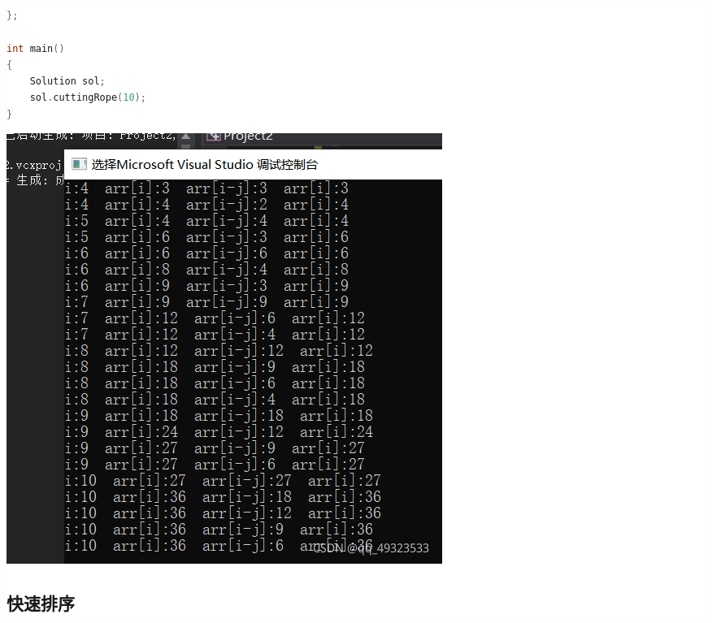 ```cpp
};

int main()
{
	Solution sol;
	sol.cuttingRope(10);
}
```

![在这里插入图片描述](学习笔记（二）.assets/watermark,type_ZHJvaWRzYW5zZmFsbGJhY2s,shadow_50,text_Q1NETiBAcXFfNDkzMjM1MzM=,size_15,color_FFFFFF,t_70,g_se,x_16.png)

## 快速排序
